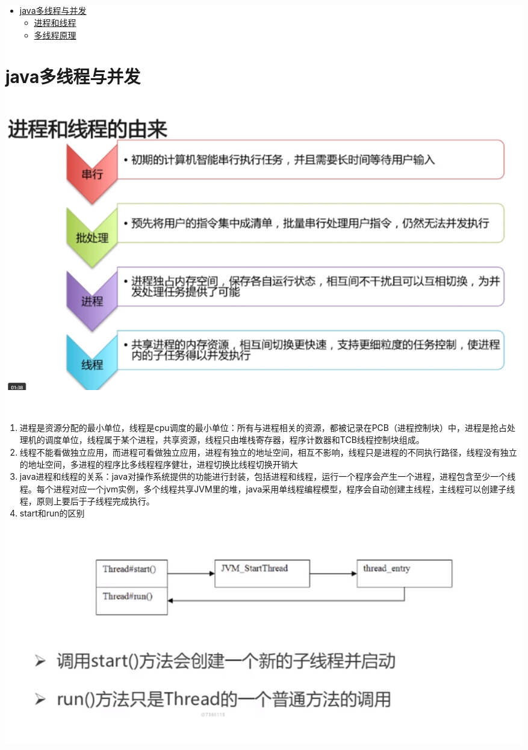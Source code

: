 * [java多线程与并发](#java多线程与并发)
    * [进程和线程](#进程和线程)
    * [多线程原理](#多线程原理)

  
# java多线程与并发
## 
<div align=center>

![进程和线程](pics/57.png)
</div><br>

1. 进程是资源分配的最小单位，线程是cpu调度的最小单位：所有与进程相关的资源，都被记录在PCB（进程控制块）中，进程是抢占处理机的调度单位，线程属于某个进程，共享资源，线程只由堆栈寄存器，程序计数器和TCB线程控制块组成。
2. 线程不能看做独立应用，而进程可看做独立应用，进程有独立的地址空间，相互不影响，线程只是进程的不同执行路径，线程没有独立的地址空间，多进程的程序比多线程程序健壮，进程切换比线程切换开销大
3. java进程和线程的关系：java对操作系统提供的功能进行封装，包括进程和线程，运行一个程序会产生一个进程，进程包含至少一个线程。每个进程对应一个jvm实例，多个线程共享JVM里的堆，java采用单线程编程模型，程序会自动创建主线程，主线程可以创建子线程，原则上要后于子线程完成执行。
4. start和run的区别

<div align=center>

![start和run](pics/58.png)